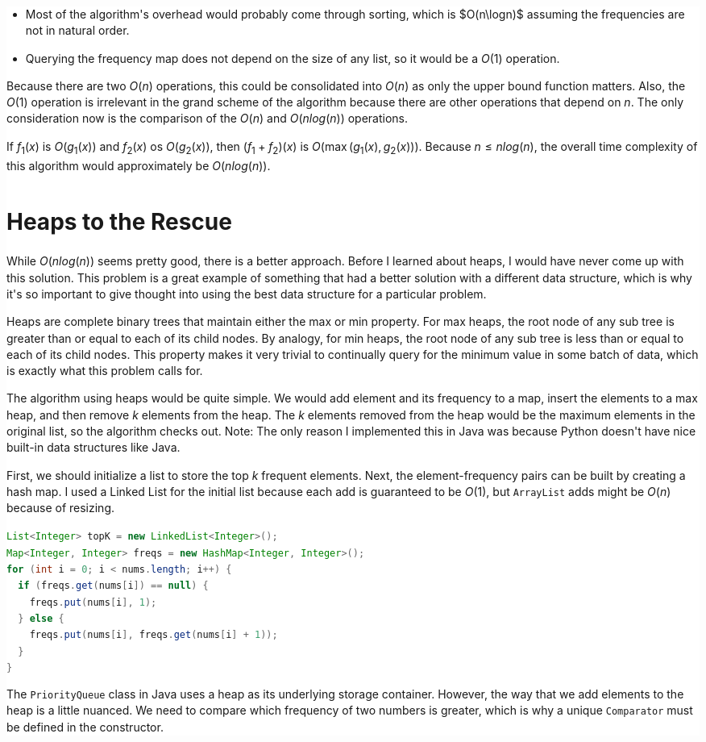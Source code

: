 - Most of the algorithm's overhead would probably come through sorting, which is $O(n\logn)$ assuming the frequencies are not in natural order.

- Querying the frequency map does not depend on the size of any list, so it would be a $O(1)$ operation.

Because there are two $O(n)$ operations, this could be consolidated into $O(n)$ as only the upper bound function matters. Also, the $O(1)$ operation is irrelevant in the grand scheme of the algorithm because there are other operations that depend on $n$. The only consideration now is the comparison of the $O(n)$ and $O(nlog(n))$ operations.

If $f_1(x)$ is $O(g_1(x))$ and $f_2(x)$ os $O(g_2(x))$, then $(f_1+f_2)(x)$ is $O(\max(g_1(x), g_2(x)))$. Because $n \le nlog(n)$, the overall time complexity of this algorithm would approximately be $O(nlog(n))$.

# Heaps to the Rescue

While $O(nlog(n))$ seems pretty good, there is a better approach. Before I learned about heaps, I would have never come up with this solution. This problem is a great example of something that had a better solution with a different data structure, which is why it's so important to give thought into using the best data structure for a particular problem.

Heaps are complete binary trees that maintain either the max or min property. For max heaps, the root node of any sub tree is greater than or equal to each of its child nodes. By analogy, for min heaps, the root node of any sub tree is less than or equal to each of its child nodes. This property makes it very trivial to continually query for the minimum value in some batch of data, which is exactly what this problem calls for.

The algorithm using heaps would be quite simple. We would add element and its frequency to a map, insert the elements to a max heap, and then remove $k$ elements from the heap. The $k$ elements removed from the heap would be the maximum elements in the original list, so the algorithm checks out. Note: The only reason I implemented this in Java was because Python doesn't have nice built-in data structures like Java.

First, we should initialize a list to store the top $k$ frequent elements. Next, the element-frequency pairs can be built by creating a hash map. I used a Linked List for the initial list because each add is guaranteed to be $O(1)$, but `ArrayList` adds might be $O(n)$ because of resizing.

```java
List<Integer> topK = new LinkedList<Integer>();
Map<Integer, Integer> freqs = new HashMap<Integer, Integer>();
for (int i = 0; i < nums.length; i++) {
  if (freqs.get(nums[i]) == null) {
    freqs.put(nums[i], 1);
  } else {
    freqs.put(nums[i], freqs.get(nums[i] + 1));
  }
}
```

The `PriorityQueue` class in Java uses a heap as its underlying storage container. However, the way that we add elements to the heap is a little nuanced. We need to compare which frequency of two numbers is greater, which is why a unique `Comparator` must be defined in the constructor.

